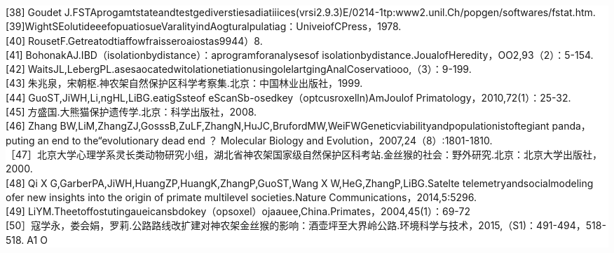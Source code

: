 [38] Goudet J.FSTAprogamtstateandtestgediverstiesadiatiiices(vrsi2.9.3)E/0214-1tp:www2.unil.Ch/popgen/softwares/fstat.htm.  
[39]WightSEolutideeefopuatiosueVaralityindAogturalpulatiag：UniveiofCPress，1978.  
[40] RousetF.Getreatodtiaffowfraisseroaiostas9944）8.  
[41] BohonakAJ.IBD（isolationbydistance）：aprogramforanalysesof isolationbydistance.JoualofHeredity，OO2,93（2）：5-154.  
[42] WaitsJL,LebergPL.asesaocatedwitolationetiationusingolelartgingAnalCoservatiooo,（3）：9-199.  
[43] 朱兆泉，宋朝枢.神农架自然保护区科学考察集.北京：中国林业出版社，1999.  
[44] GuoST,JiWH,Li,ngHL,LiBG.eatigSsteof eScanSb-osedkey（optcusroxelln)AmJoulof Primatology，2010,72(1）：25-32.  
[45] 方盛国.大熊猫保护遗传学.北京：科学出版社，2008.  
[46] Zhang BW,LiM,ZhangZJ,GosssB,ZuLF,ZhangN,HuJC,BrufordMW,WeiFWGeneticviabilityandpopulationistoftegiant panda，puting an end to the“evolutionary dead end ？ Molecular Biology and Evolution，2007,24（8）:1801-1810.  
［47］北京大学心理学系灵长类动物研究小组，湖北省神农架国家级自然保护区科考站.金丝猴的社会：野外研究.北京：北京大学出版社，2000.  
[48] Qi X G,GarberPA,JiWH,HuangZP,HuangK,ZhangP,GuoST,Wang X W,HeG,ZhangP,LiBG.Satelte telemetryandsocialmodeling ofer new insights into the origin of primate multilevel societies.Nature Communications，2014,5:5296.  
[49] LiYM.Theetoffostutingaueicansbdokey（opsoxel）ojaauee,China.Primates，2004,45(1）：69-72  
[50］寇学永，娄会娟，罗莉.公路路线改扩建对神农架金丝猴的影响：酒壶坪至大界岭公路.环境科学与技术，2015,（S1)：491-494，518-518. A1 O
